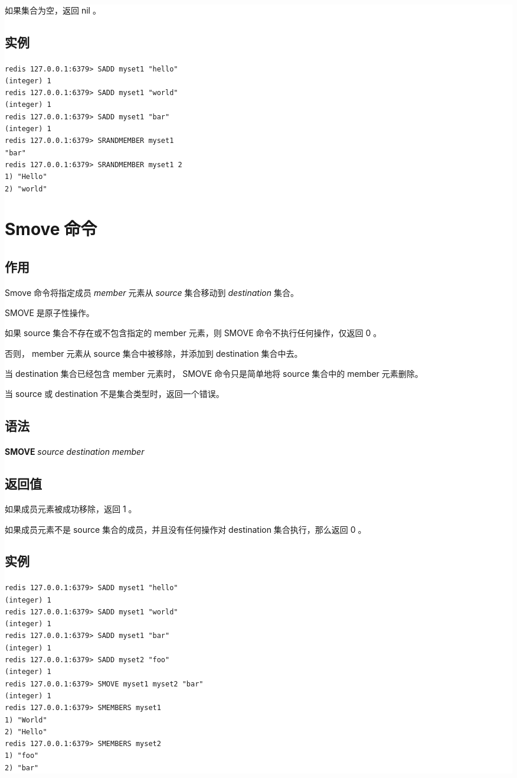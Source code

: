 如果集合为空，返回 nil 。

## 实例

    redis 127.0.0.1:6379> SADD myset1 "hello"
    (integer) 1
    redis 127.0.0.1:6379> SADD myset1 "world"
    (integer) 1
    redis 127.0.0.1:6379> SADD myset1 "bar"
    (integer) 1
    redis 127.0.0.1:6379> SRANDMEMBER myset1
    "bar"
    redis 127.0.0.1:6379> SRANDMEMBER myset1 2
    1) "Hello"
    2) "world"


# Smove 命令

## 作用

Smove 命令将指定成员 *member* 元素从 *source* 集合移动到 *destination* 集合。

SMOVE 是原子性操作。

如果 source 集合不存在或不包含指定的 member 元素，则 SMOVE 命令不执行任何操作，仅返回 0 。

否则， member 元素从 source 集合中被移除，并添加到 destination 集合中去。

当 destination 集合已经包含 member 元素时， SMOVE 命令只是简单地将 source 集合中的 member 元素删除。

当 source 或 destination 不是集合类型时，返回一个错误。

## 语法

**SMOVE** *source destination member*

## 返回值

如果成员元素被成功移除，返回 1 。

如果成员元素不是 source 集合的成员，并且没有任何操作对 destination 集合执行，那么返回 0 。

## 实例

    redis 127.0.0.1:6379> SADD myset1 "hello"
    (integer) 1
    redis 127.0.0.1:6379> SADD myset1 "world"
    (integer) 1
    redis 127.0.0.1:6379> SADD myset1 "bar"
    (integer) 1
    redis 127.0.0.1:6379> SADD myset2 "foo"
    (integer) 1
    redis 127.0.0.1:6379> SMOVE myset1 myset2 "bar"
    (integer) 1
    redis 127.0.0.1:6379> SMEMBERS myset1
    1) "World"
    2) "Hello"
    redis 127.0.0.1:6379> SMEMBERS myset2
    1) "foo"
    2) "bar"
